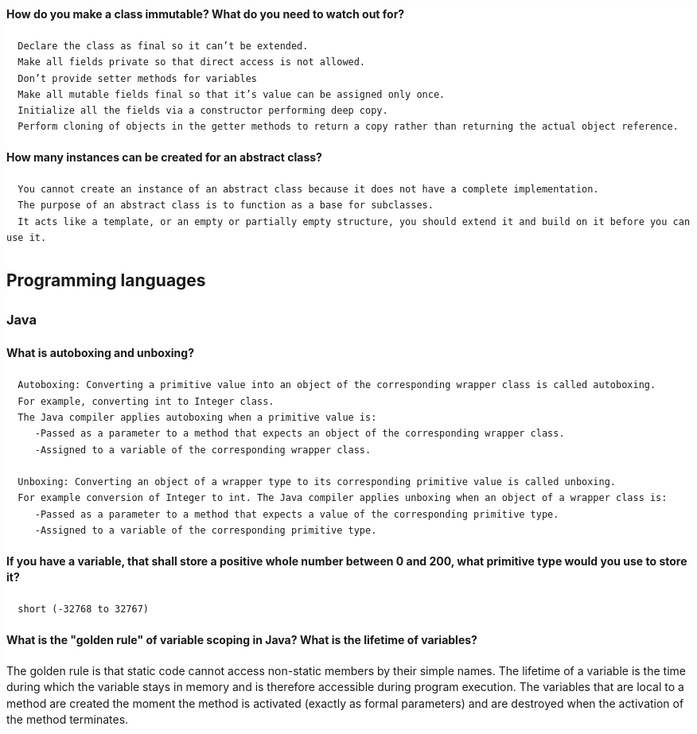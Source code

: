 

#### How do you make a class immutable? What do you need to watch out for?

      Declare the class as final so it can’t be extended.
      Make all fields private so that direct access is not allowed.
      Don’t provide setter methods for variables
      Make all mutable fields final so that it’s value can be assigned only once.
      Initialize all the fields via a constructor performing deep copy.
      Perform cloning of objects in the getter methods to return a copy rather than returning the actual object reference.


#### How many instances can be created for an abstract class?

      You cannot create an instance of an abstract class because it does not have a complete implementation. 
      The purpose of an abstract class is to function as a base for subclasses.
      It acts like a template, or an empty or partially empty structure, you should extend it and build on it before you can use it.



## Programming languages

### Java

#### What is autoboxing and unboxing?

      Autoboxing: Converting a primitive value into an object of the corresponding wrapper class is called autoboxing.
      For example, converting int to Integer class. 
      The Java compiler applies autoboxing when a primitive value is:
         -Passed as a parameter to a method that expects an object of the corresponding wrapper class.
         -Assigned to a variable of the corresponding wrapper class.
      
      Unboxing: Converting an object of a wrapper type to its corresponding primitive value is called unboxing. 
      For example conversion of Integer to int. The Java compiler applies unboxing when an object of a wrapper class is:
         -Passed as a parameter to a method that expects a value of the corresponding primitive type.
         -Assigned to a variable of the corresponding primitive type.

#### If you have a variable, that shall store a positive whole number between 0 and 200, what primitive type would you use to store it?

      short (-32768 to 32767)

#### What is the "golden rule" of variable scoping in Java? What is the lifetime of variables?

The golden rule is that static code cannot access non-static members by their simple names.
The lifetime of a variable is the time during which the variable stays in memory and is therefore accessible during program execution.
The variables that are local to a method are created the moment the method is activated (exactly as formal parameters)
and are destroyed when the activation of the method terminates.
